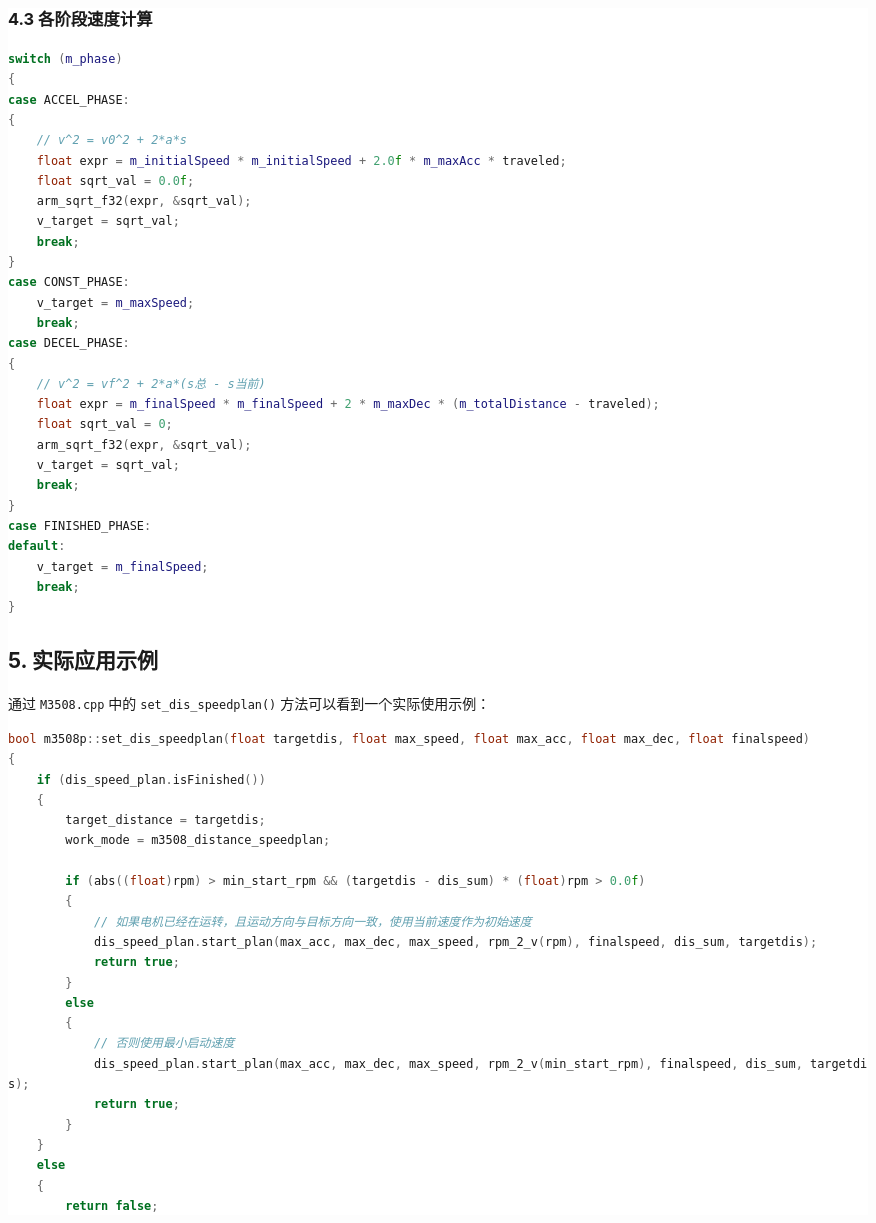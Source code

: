 ### 4.3 各阶段速度计算

```cpp
switch (m_phase)
{
case ACCEL_PHASE:
{
    // v^2 = v0^2 + 2*a*s
    float expr = m_initialSpeed * m_initialSpeed + 2.0f * m_maxAcc * traveled;
    float sqrt_val = 0.0f;
    arm_sqrt_f32(expr, &sqrt_val);
    v_target = sqrt_val;
    break;
}
case CONST_PHASE:
    v_target = m_maxSpeed;
    break;
case DECEL_PHASE:
{
    // v^2 = vf^2 + 2*a*(s总 - s当前)
    float expr = m_finalSpeed * m_finalSpeed + 2 * m_maxDec * (m_totalDistance - traveled);
    float sqrt_val = 0;
    arm_sqrt_f32(expr, &sqrt_val);
    v_target = sqrt_val;
    break;
}
case FINISHED_PHASE:
default:
    v_target = m_finalSpeed;
    break;
}
```

## 5. 实际应用示例

通过 `M3508.cpp` 中的 `set_dis_speedplan()` 方法可以看到一个实际使用示例：

```cpp
bool m3508p::set_dis_speedplan(float targetdis, float max_speed, float max_acc, float max_dec, float finalspeed)
{
    if (dis_speed_plan.isFinished())
    {
        target_distance = targetdis;
        work_mode = m3508_distance_speedplan;

        if (abs((float)rpm) > min_start_rpm && (targetdis - dis_sum) * (float)rpm > 0.0f)
        {
            // 如果电机已经在运转，且运动方向与目标方向一致，使用当前速度作为初始速度
            dis_speed_plan.start_plan(max_acc, max_dec, max_speed, rpm_2_v(rpm), finalspeed, dis_sum, targetdis);
            return true;
        }
        else
        {
            // 否则使用最小启动速度
            dis_speed_plan.start_plan(max_acc, max_dec, max_speed, rpm_2_v(min_start_rpm), finalspeed, dis_sum, targetdis);
            return true;
        }
    }
    else
    {
        return false;
```
